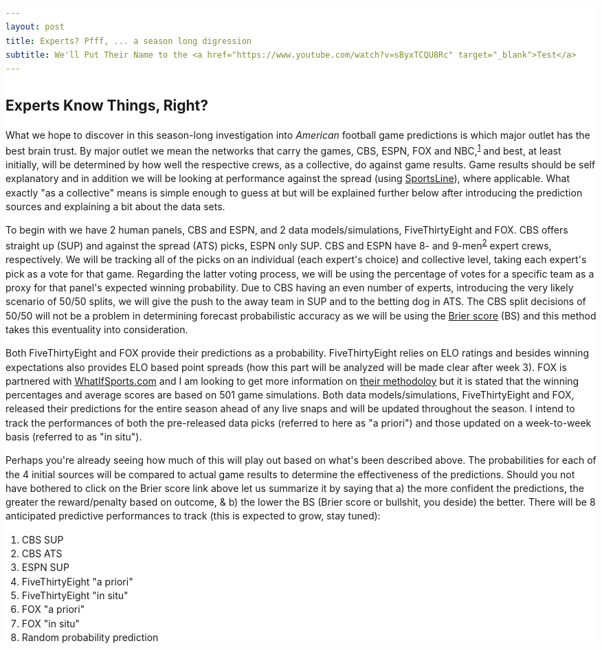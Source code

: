 ```yaml
---
layout: post
title: Experts? Pfff, ... a season long digression
subtitle: We'll Put Their Name to the <a href="https://www.youtube.com/watch?v=sByxTCQU8Rc" target="_blank">Test</a>
---
```


## Experts Know Things, Right?

What we hope to discover in this season-long investigation into _American_ football game predictions is which major outlet has the best brain trust. By major outlet we mean the networks that carry the games, CBS, ESPN, FOX and NBC,<sup id="a1">[1](#f1)</sup> and best, at least initially, will be determined by how well the respective crews, as a collective, do against game results. Game results should be self explanatory and in addition we will be looking at performance against the spread (using <a href="http://www.sportsline.com/nfl/odds/" target="_blank">SportsLine</a>), where applicable. What exactly "as a collective" means is simple enough to guess at but will be explained further below after introducing the prediction sources and explaining a bit about the data sets. 

To begin with we have 2 human panels, CBS and ESPN, and 2 data models/simulations, FiveThirtyEight and FOX. CBS offers straight up (SUP) and against the spread (ATS) picks, ESPN only SUP. CBS and ESPN have 8- and 9-men<sup id="a2">[2](#f2)</sup> expert crews, respectively. We will be tracking all of the picks on an individual (each expert's choice) and collective level, taking each expert's pick as a vote for that game. Regarding the latter voting process, we will be using the percentage of votes for a specific team as a proxy for that panel's expected winning probability. Due to CBS having an even number of experts, introducing the very likely scenario of 50/50 splits, we will give the push to the away team in SUP and to the betting dog in ATS. The CBS split decisions of 50/50 will not be a problem in determining forecast probabilistic accuracy as we will be using the <a href="https://www.google.com/webhp?sourceid=chrome-instant&ion=1&espv=2&ie=UTF-8#q=brier%20score" target="_score">Brier score</a> (BS) and this method takes this eventuality into consideration.

Both FiveThirtyEight and FOX provide their predictions as a probability. FiveThirtyEight relies on ELO ratings and besides winning expectations also provides ELO based point spreads (how this part will be analyzed will be made clear after week 3). FOX is partnered with <a href="https://www.whatifsports.com/" target="_blank">WhatIfSports.com</a> and I am looking to get more information on <a href="https://www.whatifsports.com/nfl" target="_blank">their methodoloy</a> but it is stated that the winning percentages and average scores are based on 501 game simulations. Both data models/simulations, FiveThirtyEight and FOX, released their predictions for the entire season ahead of any live snaps and will be updated throughout the season. I intend to track the performances of both the pre-released data picks (referred to here as "a priori") and those updated on a week-to-week basis (referred to as "in situ"). 

Perhaps you're already seeing how much of this will play out based on what's been described above. The probabilities for each of the 4 initial sources will be compared to actual game results to determine the effectiveness of the predictions. Should you not have bothered to click on the Brier score link above let us summarize it by saying that a) the more confident the predictions, the greater the  reward/penalty based on outcome, & b) the lower the BS (Brier score or bullshit, you deside) the better. There will be 8 anticipated predictive performances to track (this is expected to grow, stay tuned): 

  1. CBS SUP 
  2. CBS ATS
  3. ESPN SUP
  4. FiveThirtyEight "a priori"
  5. FiveThirtyEight "in situ"
  6. FOX "a priori"
  7. FOX "in situ"
  8. Random probability prediction
  
